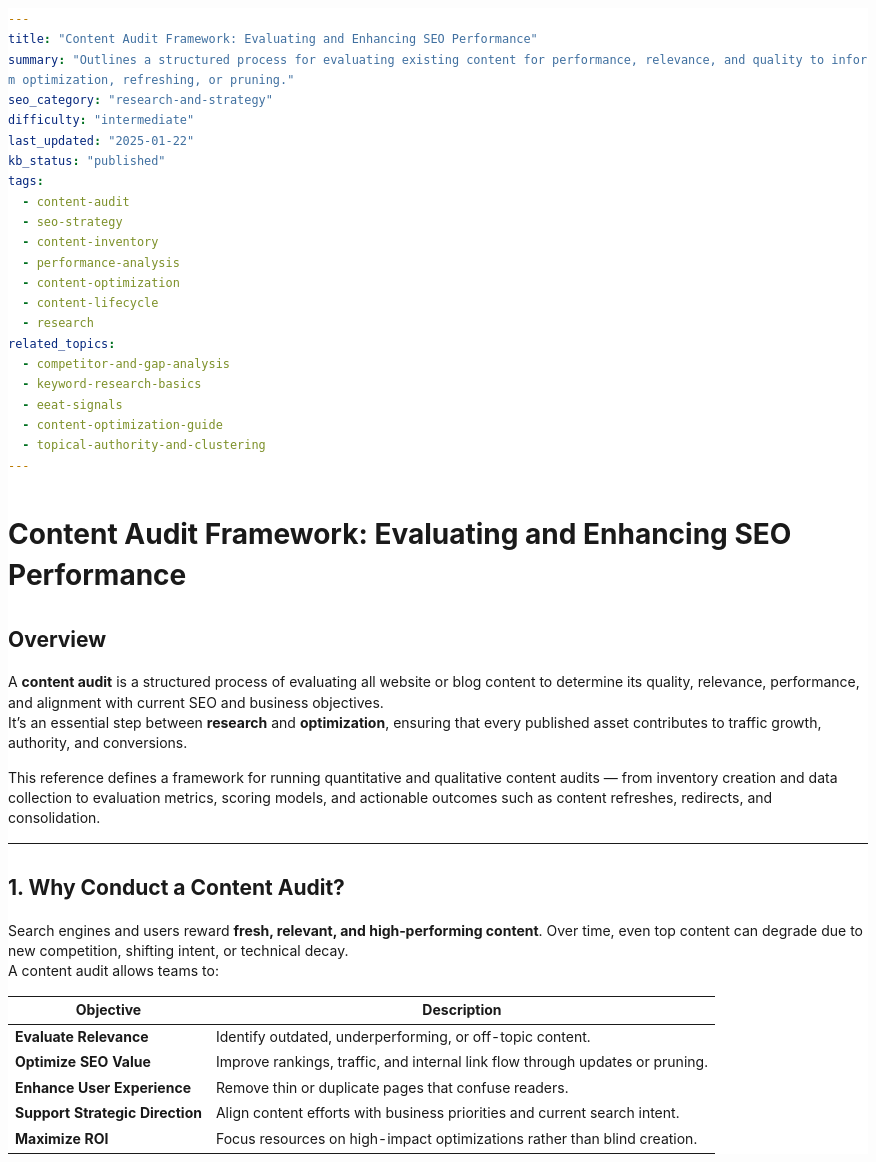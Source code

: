 ```yaml
---
title: "Content Audit Framework: Evaluating and Enhancing SEO Performance"
summary: "Outlines a structured process for evaluating existing content for performance, relevance, and quality to inform optimization, refreshing, or pruning."
seo_category: "research-and-strategy"
difficulty: "intermediate"
last_updated: "2025-01-22"
kb_status: "published"
tags:
  - content-audit
  - seo-strategy
  - content-inventory
  - performance-analysis
  - content-optimization
  - content-lifecycle
  - research
related_topics:
  - competitor-and-gap-analysis
  - keyword-research-basics
  - eeat-signals
  - content-optimization-guide
  - topical-authority-and-clustering
---
```


# Content Audit Framework: Evaluating and Enhancing SEO Performance

## Overview

A **content audit** is a structured process of evaluating all website or blog content to determine its quality, relevance, performance, and alignment with current SEO and business objectives.  
It’s an essential step between **research** and **optimization**, ensuring that every published asset contributes to traffic growth, authority, and conversions.

This reference defines a framework for running quantitative and qualitative content audits — from inventory creation and data collection to evaluation metrics, scoring models, and actionable outcomes such as content refreshes, redirects, and consolidation.

---

## 1. Why Conduct a Content Audit?

Search engines and users reward **fresh, relevant, and high‑performing content**. Over time, even top content can degrade due to new competition, shifting intent, or technical decay.  
A content audit allows teams to:

| Objective | Description |
|------------|-------------|
| **Evaluate Relevance** | Identify outdated, underperforming, or off-topic content. |
| **Optimize SEO Value** | Improve rankings, traffic, and internal link flow through updates or pruning. |
| **Enhance User Experience** | Remove thin or duplicate pages that confuse readers. |
| **Support Strategic Direction** | Align content efforts with business priorities and current search intent. |
| **Maximize ROI** | Focus resources on high-impact optimizations rather than blind creation. |
